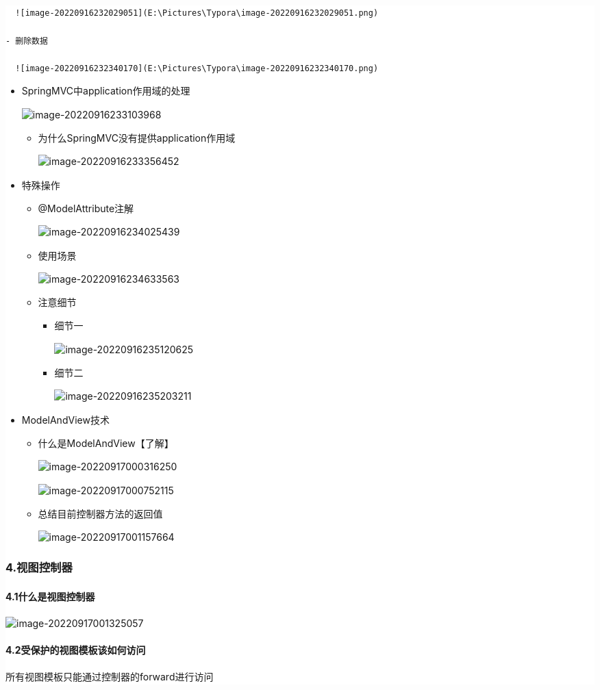       ![image-20220916232029051](E:\Pictures\Typora\image-20220916232029051.png)

    - 删除数据

      ![image-20220916232340170](E:\Pictures\Typora\image-20220916232340170.png)

- SpringMVC中application作用域的处理

  ![image-20220916233103968](E:\Pictures\Typora\image-20220916233103968.png)

  - 为什么SpringMVC没有提供application作用域

    ![image-20220916233356452](E:\Pictures\Typora\image-20220916233356452.png)

- 特殊操作

  - @ModelAttribute注解

    ![image-20220916234025439](E:\Pictures\Typora\image-20220916234025439.png)

  - 使用场景

    ![image-20220916234633563](E:\Pictures\Typora\image-20220916234633563.png)

  - 注意细节

    - 细节一

      ![image-20220916235120625](E:\Pictures\Typora\image-20220916235120625.png)

    - 细节二

      ![image-20220916235203211](E:\Pictures\Typora\image-20220916235203211.png)

- ModelAndView技术

  - 什么是ModelAndView【了解】

    ![image-20220917000316250](E:\Pictures\Typora\image-20220917000316250.png)

    ![image-20220917000752115](E:\Pictures\Typora\image-20220917000752115.png)

  - 总结目前控制器方法的返回值

    ![image-20220917001157664](E:\Pictures\Typora\image-20220917001157664.png)

### 4.视图控制器

####  4.1什么是视图控制器

![image-20220917001325057](E:\Pictures\Typora\image-20220917001325057.png)

#### 4.2受保护的视图模板该如何访问

所有视图模板只能通过控制器的forward进行访问
